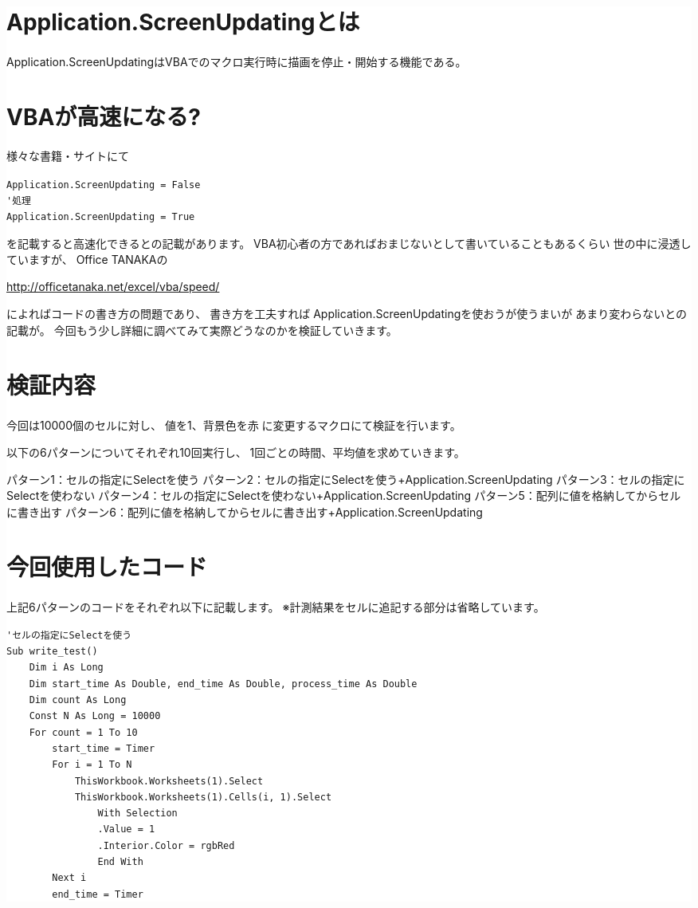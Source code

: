 
# Application.ScreenUpdatingとは
Application.ScreenUpdatingはVBAでのマクロ実行時に描画を停止・開始する機能である。

# VBAが高速になる?
様々な書籍・サイトにて

```vb:Application.ScreenUpdating
Application.ScreenUpdating = False
'処理
Application.ScreenUpdating = True
```
を記載すると高速化できるとの記載があります。
VBA初心者の方であればおまじないとして書いていることもあるくらい
世の中に浸透していますが、
Office TANAKAの

http://officetanaka.net/excel/vba/speed/

によればコードの書き方の問題であり、
書き方を工夫すれば
Application.ScreenUpdatingを使おうが使うまいが
あまり変わらないとの記載が。
今回もう少し詳細に調べてみて実際どうなのかを検証していきます。

# 検証内容
今回は10000個のセルに対し、
値を1、背景色を赤
に変更するマクロにて検証を行います。

以下の6パターンについてそれぞれ10回実行し、
1回ごとの時間、平均値を求めていきます。

パターン1：セルの指定にSelectを使う
パターン2：セルの指定にSelectを使う+Application.ScreenUpdating
パターン3：セルの指定にSelectを使わない
パターン4：セルの指定にSelectを使わない+Application.ScreenUpdating
パターン5：配列に値を格納してからセルに書き出す
パターン6：配列に値を格納してからセルに書き出す+Application.ScreenUpdating

# 今回使用したコード
上記6パターンのコードをそれぞれ以下に記載します。
※計測結果をセルに追記する部分は省略しています。

```vb:パターン1
'セルの指定にSelectを使う
Sub write_test()
    Dim i As Long
    Dim start_time As Double, end_time As Double, process_time As Double
    Dim count As Long
    Const N As Long = 10000
    For count = 1 To 10
        start_time = Timer
        For i = 1 To N
            ThisWorkbook.Worksheets(1).Select
            ThisWorkbook.Worksheets(1).Cells(i, 1).Select
                With Selection
                .Value = 1
                .Interior.Color = rgbRed
                End With
        Next i
        end_time = Timer
```